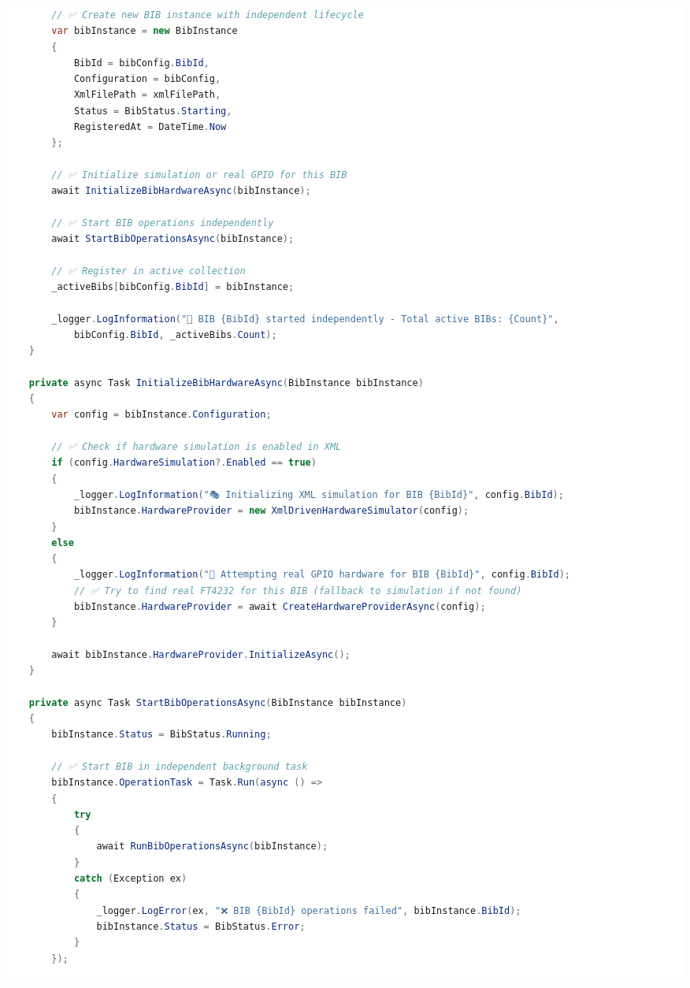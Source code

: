 ```csharp
        // ✅ Create new BIB instance with independent lifecycle
        var bibInstance = new BibInstance
        {
            BibId = bibConfig.BibId,
            Configuration = bibConfig,
            XmlFilePath = xmlFilePath,
            Status = BibStatus.Starting,
            RegisteredAt = DateTime.Now
        };
        
        // ✅ Initialize simulation or real GPIO for this BIB
        await InitializeBibHardwareAsync(bibInstance);
        
        // ✅ Start BIB operations independently
        await StartBibOperationsAsync(bibInstance);
        
        // ✅ Register in active collection
        _activeBibs[bibConfig.BibId] = bibInstance;
        
        _logger.LogInformation("🚀 BIB {BibId} started independently - Total active BIBs: {Count}", 
            bibConfig.BibId, _activeBibs.Count);
    }
    
    private async Task InitializeBibHardwareAsync(BibInstance bibInstance)
    {
        var config = bibInstance.Configuration;
        
        // ✅ Check if hardware simulation is enabled in XML
        if (config.HardwareSimulation?.Enabled == true)
        {
            _logger.LogInformation("🎭 Initializing XML simulation for BIB {BibId}", config.BibId);
            bibInstance.HardwareProvider = new XmlDrivenHardwareSimulator(config);
        }
        else
        {
            _logger.LogInformation("🔌 Attempting real GPIO hardware for BIB {BibId}", config.BibId);
            // ✅ Try to find real FT4232 for this BIB (fallback to simulation if not found)
            bibInstance.HardwareProvider = await CreateHardwareProviderAsync(config);
        }
        
        await bibInstance.HardwareProvider.InitializeAsync();
    }
    
    private async Task StartBibOperationsAsync(BibInstance bibInstance)
    {
        bibInstance.Status = BibStatus.Running;
        
        // ✅ Start BIB in independent background task
        bibInstance.OperationTask = Task.Run(async () =>
        {
            try
            {
                await RunBibOperationsAsync(bibInstance);
            }
            catch (Exception ex)
            {
                _logger.LogError(ex, "❌ BIB {BibId} operations failed", bibInstance.BibId);
                bibInstance.Status = BibStatus.Error;
            }
        });
        
```
